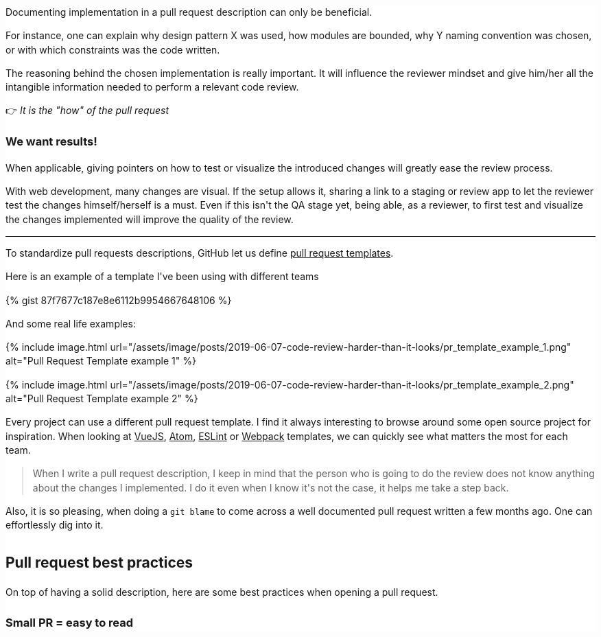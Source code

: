 Documenting implementation in a pull request description can only be beneficial.

For instance, one can explain why design pattern X was used, how modules are bounded, why Y naming convention was chosen, or with which constraints was the code written.

The reasoning behind the chosen implementation is really important.
It will influence the reviewer mindset and give him/her all the intangible information needed to perform a relevant code review.

👉 _It is the "how" of the pull request_

### We want results!

When applicable, giving pointers on how to test or visualize the introduced changes will greatly ease the review process.

With web development, many changes are visual.
If the setup allows it, sharing a link to a staging or review app to let the reviewer test the changes himself/herself is a must.
Even if this isn't the QA stage yet, being able, as a reviewer, to first test and visualize the changes implemented will improve the quality of the review.

---

To standardize pull requests descriptions, GitHub let us define [pull request templates][pull_request_template].

Here is an example of a template I've been using with different teams

{% gist 87f7677c187e8e6112b9954667648106 %}

And some real life examples:

{% include image.html url="/assets/image/posts/2019-06-07-code-review-harder-than-it-looks/pr_template_example_1.png" alt="Pull Request Template example 1" %}

{% include image.html url="/assets/image/posts/2019-06-07-code-review-harder-than-it-looks/pr_template_example_2.png" alt="Pull Request Template example 2" %}

Every project can use a different pull request template. I find it always interesting to browse around some open source project for inspiration.
When looking at [VueJS][vuejs_pr_template], [Atom][atom_pr_template], [ESLint][eslint_pr_template] or [Webpack][webpack_pr_template] templates, we can quickly see what matters the most for each team.

> When I write a pull request description, I keep in mind that the person who is going to do the review does not know anything about the changes I implemented. I do it even when I know it's not the case, it helps me take a step back.

Also, it is so pleasing, when doing a `git blame` to come across a well documented pull request written a few months ago. One can effortlessly dig into it.

## Pull request best practices

On top of having a solid description, here are some best practices when opening a pull request.

### Small PR = easy to read


[pull_request_template]: https://docs.github.com/en/communities/using-templates-to-encourage-useful-issues-and-pull-requests/creating-a-pull-request-template-for-your-repository
[vuejs_pr_template]: https://github.com/vuejs/vue/blob/dev/.github/PULL_REQUEST_TEMPLATE.md
[atom_pr_template]: https://github.com/atom/atom/blob/master/.github/PULL_REQUEST_TEMPLATE/feature_change.md
[eslint_pr_template]: https://github.com/eslint/eslint/blob/master/.github/PULL_REQUEST_TEMPLATE.md
[webpack_pr_template]: https://github.com/webpack/webpack/blob/master/.github/PULL_REQUEST_TEMPLATE.md
[interactive_rebase]: https://git-scm.com/book/en/v2/Git-Tools-Rewriting-History
[original_post]: https://medium.com/livementor-product/la-code-review-un-exercice-plus-difficile-quil-n-y-parait-7959c872fb2